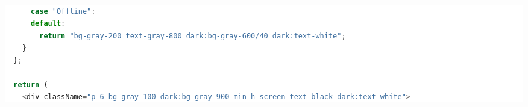 ````javascript
      case "Offline":
      default:
        return "bg-gray-200 text-gray-800 dark:bg-gray-600/40 dark:text-white";
    }
  };

  return (
    <div className="p-6 bg-gray-100 dark:bg-gray-900 min-h-screen text-black dark:text-white">
